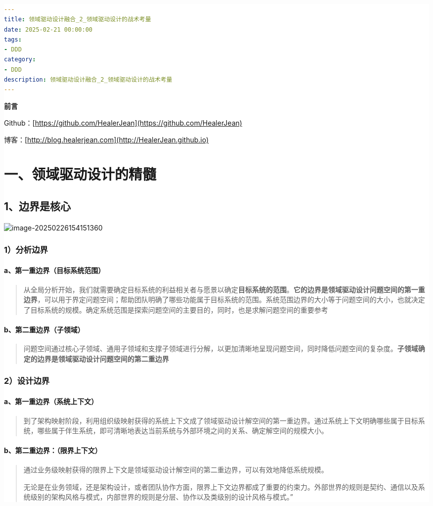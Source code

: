 ```yaml
---
title: 领域驱动设计融合_2_领域驱动设计的战术考量
date: 2025-02-21 00:00:00
tags: 
- DDD
category: 
- DDD
description: 领域驱动设计融合_2_领域驱动设计的战术考量
---
```


**前言**     

 Github：[https://github.com/HealerJean](https://github.com/HealerJean)         

 博客：[http://blog.healerjean.com](http://HealerJean.github.io)          



# 一、领域驱动设计的精髓

## 1、边界是核心

![image-20250226154151360](/Users/zhangyujin1/Desktop/HealerJean/HCode/HealerJean.github.io/blogImages/image-20250226154151360.png)

### 1）分析边界

#### a、第一重边界（目标系统范围）

> 从全局分析开始，我们就需要确定目标系统的利益相关者与愿景以确定**目标系统的范围**。**它的边界是领域驱动设计问题空间的第一重边界**，可以用于界定问题空间；帮助团队明确了哪些功能属于目标系统的范围。系统范围边界的大小等于问题空间的大小，也就决定了目标系统的规模。确定系统范围是探索问题空间的主要目的，同时，也是求解问题空间的重要参考



#### b、第二重边界（子领域）

> 问题空间通过核心子领域、通用子领域和支撑子领域进行分解，以更加清晰地呈现问题空间，同时降低问题空间的复杂度。**子领域确定的边界是领域驱动设计问题空间的第二重边界**
>



### 2）设计边界

#### a、第一重边界（系统上下文）

> 到了架构映射阶段，利用组织级映射获得的系统上下文成了领域驱动设计解空间的第一重边界。通过系统上下文明确哪些属于目标系统，哪些属于伴生系统，即可清晰地表达当前系统与外部环境之间的关系、确定解空间的规模大小。
>

#### b、第二重边界：（限界上下文）

> 通过业务级映射获得的限界上下文是领域驱动设计解空间的第二重边界，可以有效地降低系统规模。    
>
> 无论是在业务领域，还是架构设计，或者团队协作方面，限界上下文边界都成了重要的约束力。外部世界的规则是契约、通信以及系统级别的架构风格与模式，内部世界的规则是分层、协作以及类级别的设计风格与模式。”
